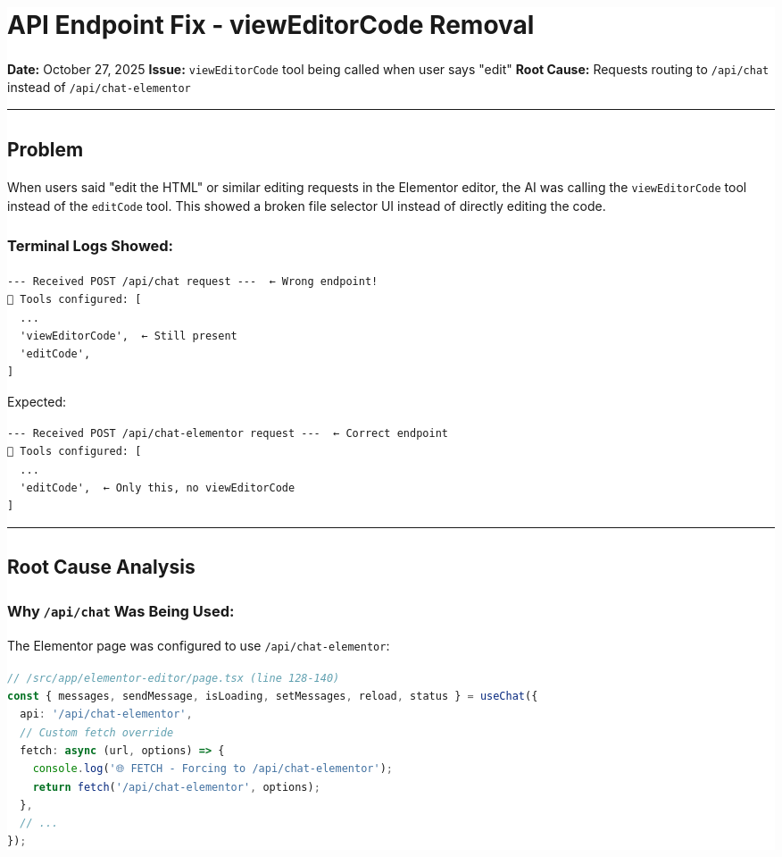 # API Endpoint Fix - viewEditorCode Removal

**Date:** October 27, 2025
**Issue:** `viewEditorCode` tool being called when user says "edit"
**Root Cause:** Requests routing to `/api/chat` instead of `/api/chat-elementor`

---

## Problem

When users said "edit the HTML" or similar editing requests in the Elementor editor, the AI was calling the `viewEditorCode` tool instead of the `editCode` tool. This showed a broken file selector UI instead of directly editing the code.

### Terminal Logs Showed:
```
--- Received POST /api/chat request ---  ← Wrong endpoint!
🔧 Tools configured: [
  ...
  'viewEditorCode',  ← Still present
  'editCode',
]
```

Expected:
```
--- Received POST /api/chat-elementor request ---  ← Correct endpoint
🔧 Tools configured: [
  ...
  'editCode',  ← Only this, no viewEditorCode
]
```

---

## Root Cause Analysis

### Why `/api/chat` Was Being Used:

The Elementor page was configured to use `/api/chat-elementor`:

```typescript
// /src/app/elementor-editor/page.tsx (line 128-140)
const { messages, sendMessage, isLoading, setMessages, reload, status } = useChat({
  api: '/api/chat-elementor',
  // Custom fetch override
  fetch: async (url, options) => {
    console.log('🌐 FETCH - Forcing to /api/chat-elementor');
    return fetch('/api/chat-elementor', options);
  },
  // ...
});
```
